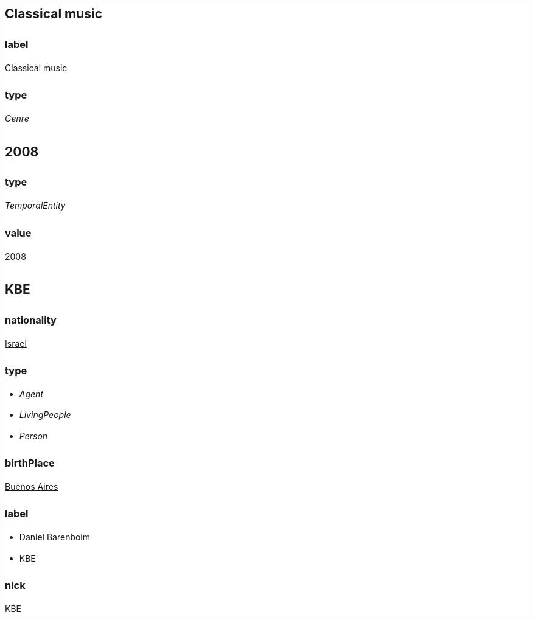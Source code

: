 ## Classical music

### label


Classical music

### type


*Genre*

## 2008

### type


*TemporalEntity*

### value


2008

## KBE

### nationality


[Israel](#Israel)

### type

 - *Agent*

 - *LivingPeople*

 - *Person*

### birthPlace


[Buenos Aires](#Buenos-Aires)

### label

 - Daniel Barenboim

 - KBE

### nick


KBE
